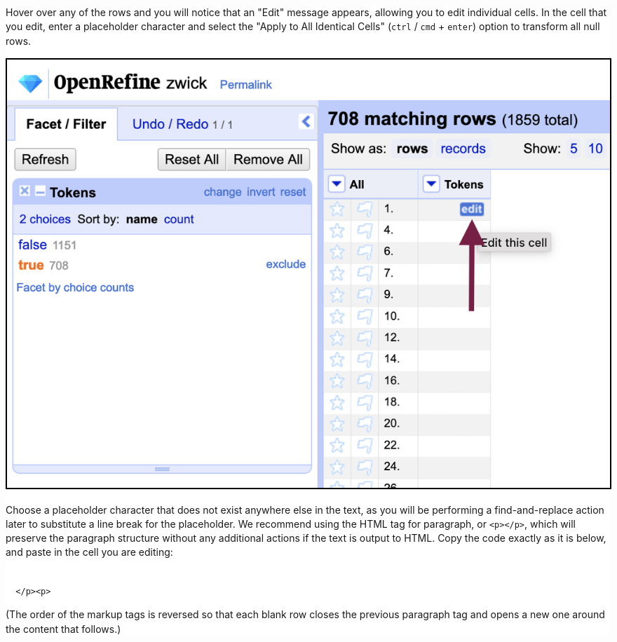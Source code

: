 Hover over any of the rows and you will notice that an "Edit" message appears, allowing you to edit individual cells. In the cell that you edit, enter a placeholder character and select the "Apply to All Identical Cells" (`ctrl` / `cmd` + `enter`) option to transform all null rows.

<img src="../assets/img/or-prep/prep_edit-null-cell.png" width="100%" alt="screenshot of OpenRefine import page" style="border: solid 2px black">

Choose a placeholder character that does not exist anywhere else in the text, as you will be performing a find-and-replace action later to substitute a line break for the placeholder. We recommend using the HTML tag for paragraph, or `<p></p>`, which will preserve the paragraph structure without any additional actions if the text is output to HTML. Copy the code exactly as it is below, and paste in the cell you are editing:

```

  </p><p>

```

(The order of the markup tags is reversed so that each blank row closes the previous paragraph tag and opens a new one around the content that follows.)
